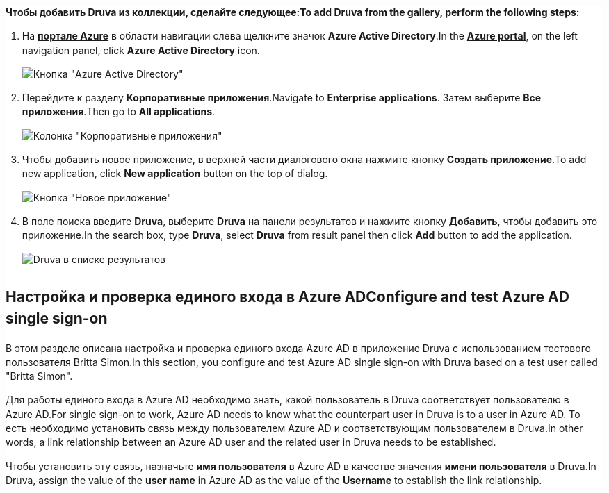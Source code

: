 <span data-ttu-id="29929-125">**Чтобы добавить Druva из коллекции, сделайте следующее:**</span><span class="sxs-lookup"><span data-stu-id="29929-125">**To add Druva from the gallery, perform the following steps:**</span></span>

1. <span data-ttu-id="29929-126">На **[портале Azure](https://portal.azure.com)** в области навигации слева щелкните значок **Azure Active Directory**.</span><span class="sxs-lookup"><span data-stu-id="29929-126">In the **[Azure portal](https://portal.azure.com)**, on the left navigation panel, click **Azure Active Directory** icon.</span></span> 

    ![Кнопка "Azure Active Directory"][1]

2. <span data-ttu-id="29929-128">Перейдите к разделу **Корпоративные приложения**.</span><span class="sxs-lookup"><span data-stu-id="29929-128">Navigate to **Enterprise applications**.</span></span> <span data-ttu-id="29929-129">Затем выберите **Все приложения**.</span><span class="sxs-lookup"><span data-stu-id="29929-129">Then go to **All applications**.</span></span>

    ![Колонка "Корпоративные приложения"][2]
    
3. <span data-ttu-id="29929-131">Чтобы добавить новое приложение, в верхней части диалогового окна нажмите кнопку **Создать приложение**.</span><span class="sxs-lookup"><span data-stu-id="29929-131">To add new application, click **New application** button on the top of dialog.</span></span>

    ![Кнопка "Новое приложение"][3]

4. <span data-ttu-id="29929-133">В поле поиска введите **Druva**, выберите **Druva** на панели результатов и нажмите кнопку **Добавить**, чтобы добавить это приложение.</span><span class="sxs-lookup"><span data-stu-id="29929-133">In the search box, type **Druva**, select **Druva** from result panel then click **Add** button to add the application.</span></span>

    ![Druva в списке результатов](./media/active-directory-saas-druva-tutorial/tutorial_druva_addfromgallery.png)

## <a name="configure-and-test-azure-ad-single-sign-on"></a><span data-ttu-id="29929-135">Настройка и проверка единого входа в Azure AD</span><span class="sxs-lookup"><span data-stu-id="29929-135">Configure and test Azure AD single sign-on</span></span>

<span data-ttu-id="29929-136">В этом разделе описана настройка и проверка единого входа Azure AD в приложение Druva с использованием тестового пользователя Britta Simon.</span><span class="sxs-lookup"><span data-stu-id="29929-136">In this section, you configure and test Azure AD single sign-on with Druva based on a test user called "Britta Simon".</span></span>

<span data-ttu-id="29929-137">Для работы единого входа в Azure AD необходимо знать, какой пользователь в Druva соответствует пользователю в Azure AD.</span><span class="sxs-lookup"><span data-stu-id="29929-137">For single sign-on to work, Azure AD needs to know what the counterpart user in Druva is to a user in Azure AD.</span></span> <span data-ttu-id="29929-138">То есть необходимо установить связь между пользователем Azure AD и соответствующим пользователем в Druva.</span><span class="sxs-lookup"><span data-stu-id="29929-138">In other words, a link relationship between an Azure AD user and the related user in Druva needs to be established.</span></span>

<span data-ttu-id="29929-139">Чтобы установить эту связь, назначьте **имя пользователя** в Azure AD в качестве значения **имени пользователя** в Druva.</span><span class="sxs-lookup"><span data-stu-id="29929-139">In Druva, assign the value of the **user name** in Azure AD as the value of the **Username** to establish the link relationship.</span></span>


[1]: ./media/active-directory-saas-druva-tutorial/tutorial_general_01.png
[2]: ./media/active-directory-saas-druva-tutorial/tutorial_general_02.png
[3]: ./media/active-directory-saas-druva-tutorial/tutorial_general_03.png
[4]: ./media/active-directory-saas-druva-tutorial/tutorial_general_04.png
[100]: ./media/active-directory-saas-druva-tutorial/tutorial_general_100.png
[200]: ./media/active-directory-saas-druva-tutorial/tutorial_general_200.png
[201]: ./media/active-directory-saas-druva-tutorial/tutorial_general_201.png
[202]: ./media/active-directory-saas-druva-tutorial/tutorial_general_202.png
[203]: ./media/active-directory-saas-druva-tutorial/tutorial_general_203.png